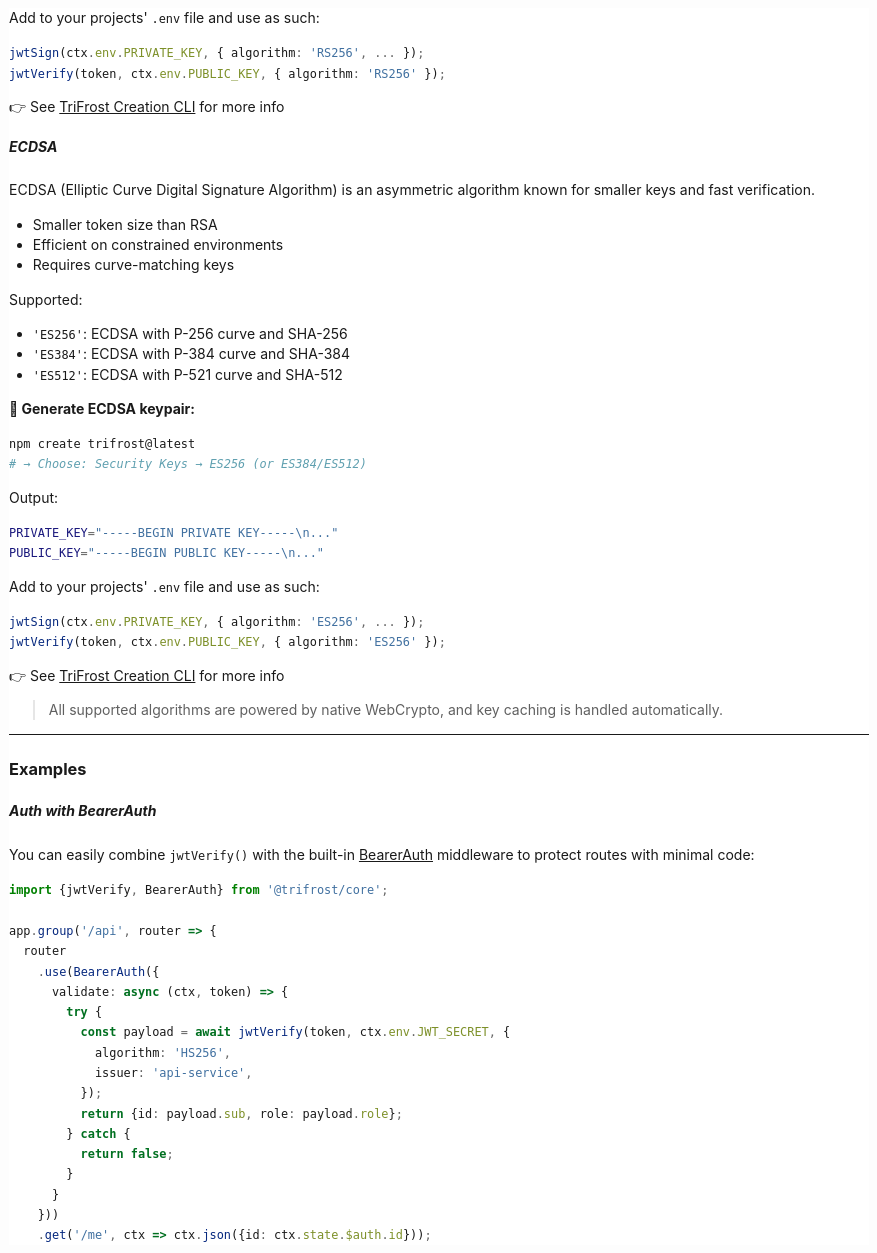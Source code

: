 Add to your projects' `.env` file and use as such:
```typescript
jwtSign(ctx.env.PRIVATE_KEY, { algorithm: 'RS256', ... });
jwtVerify(token, ctx.env.PUBLIC_KEY, { algorithm: 'RS256' });
```

👉 See [TriFrost Creation CLI](/docs/cli-quickstart) for more info

##### ECDSA
ECDSA (Elliptic Curve Digital Signature Algorithm) is an asymmetric algorithm known for smaller keys and fast verification.

- Smaller token size than RSA
- Efficient on constrained environments
- Requires curve-matching keys

Supported:
- `'ES256'`: ECDSA with P-256 curve and SHA-256
- `'ES384'`: ECDSA with P-384 curve and SHA-384
- `'ES512'`: ECDSA with P-521 curve and SHA-512

**🧰 Generate ECDSA keypair:**
```bash
npm create trifrost@latest
# → Choose: Security Keys → ES256 (or ES384/ES512)
```
Output:
```bash
PRIVATE_KEY="-----BEGIN PRIVATE KEY-----\n..."
PUBLIC_KEY="-----BEGIN PUBLIC KEY-----\n..."
```

Add to your projects' `.env` file and use as such:
```typescript
jwtSign(ctx.env.PRIVATE_KEY, { algorithm: 'ES256', ... });
jwtVerify(token, ctx.env.PUBLIC_KEY, { algorithm: 'ES256' });
```

👉 See [TriFrost Creation CLI](/docs/cli-quickstart) for more info

> All supported algorithms are powered by native WebCrypto, and key caching is handled automatically.

---

### Examples
##### Auth with BearerAuth
You can easily combine `jwtVerify()` with the built-in [BearerAuth](/docs/middleware-api-auth) middleware to protect routes with minimal code:
```typescript
import {jwtVerify, BearerAuth} from '@trifrost/core';

app.group('/api', router => {
  router
    .use(BearerAuth({
      validate: async (ctx, token) => {
        try {
          const payload = await jwtVerify(token, ctx.env.JWT_SECRET, {
            algorithm: 'HS256',
            issuer: 'api-service',
          });
          return {id: payload.sub, role: payload.role};
        } catch {
          return false;
        }
      }
    }))
    .get('/me', ctx => ctx.json({id: ctx.state.$auth.id}));
```